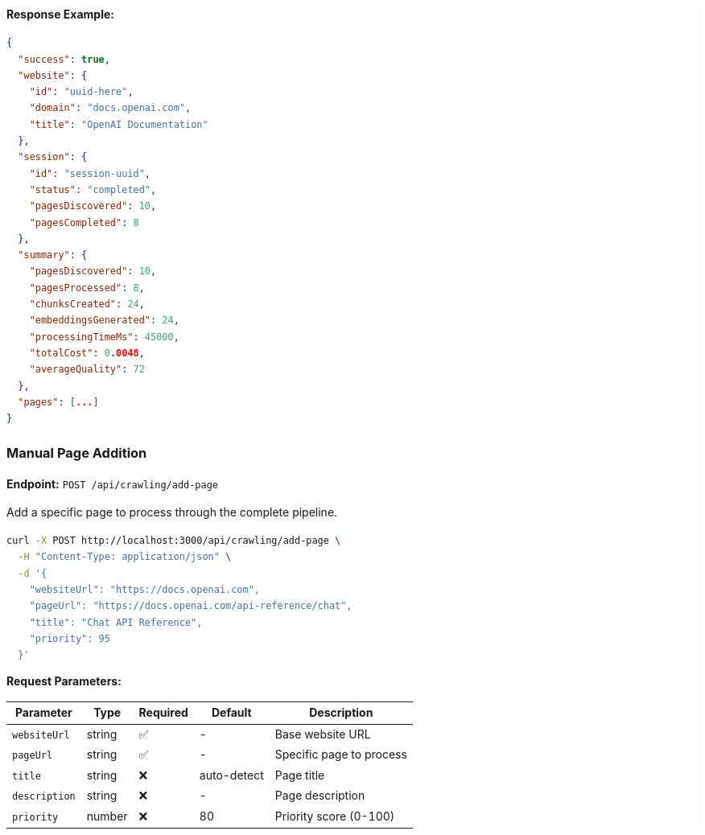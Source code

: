 **Response Example:**

```json
{
  "success": true,
  "website": {
    "id": "uuid-here",
    "domain": "docs.openai.com",
    "title": "OpenAI Documentation"
  },
  "session": {
    "id": "session-uuid",
    "status": "completed",
    "pagesDiscovered": 10,
    "pagesCompleted": 8
  },
  "summary": {
    "pagesDiscovered": 10,
    "pagesProcessed": 8,
    "chunksCreated": 24,
    "embeddingsGenerated": 24,
    "processingTimeMs": 45000,
    "totalCost": 0.0048,
    "averageQuality": 72
  },
  "pages": [...]
}
```

### Manual Page Addition

**Endpoint:** `POST /api/crawling/add-page`

Add a specific page to process through the complete pipeline.

```bash
curl -X POST http://localhost:3000/api/crawling/add-page \
  -H "Content-Type: application/json" \
  -d '{
    "websiteUrl": "https://docs.openai.com",
    "pageUrl": "https://docs.openai.com/api-reference/chat",
    "title": "Chat API Reference",
    "priority": 95
  }'
```

**Request Parameters:**

| Parameter | Type | Required | Default | Description |
|-----------|------|----------|---------|-------------|
| `websiteUrl` | string | ✅ | - | Base website URL |
| `pageUrl` | string | ✅ | - | Specific page to process |
| `title` | string | ❌ | auto-detect | Page title |
| `description` | string | ❌ | - | Page description |
| `priority` | number | ❌ | 80 | Priority score (0-100) |
